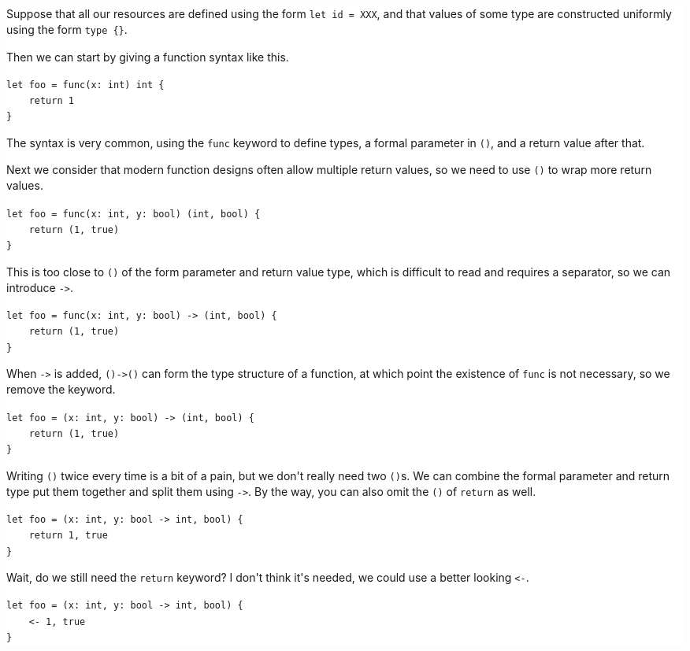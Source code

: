 

Suppose that all our resources are defined using the form `let id = XXX`, and that values of some type are constructed uniformly using the form `type {}`.

Then we can start by giving a function syntax like this.

```
let foo = func(x: int) int {
    return 1
}
```

The syntax is very common, using the `func` keyword to define types, a formal parameter in `()`, and a return value after that.

Next we consider that modern function designs often allow multiple return values, so we need to use `()` to wrap more return values.

```
let foo = func(x: int, y: bool) (int, bool) {
    return (1, true)
}
```

This is too close to `()` of the form parameter and return value type, which is difficult to read and requires a separator, so we can introduce `->`.

```
let foo = func(x: int, y: bool) -> (int, bool) {
    return (1, true)
}
```

When `->` is added, `()->()` can form the type structure of a function, at which point the existence of `func` is not necessary, so we remove the keyword.

```
let foo = (x: int, y: bool) -> (int, bool) {
    return (1, true)
}
```

Writing `()` twice every time is a bit of a pain, but we don't really need two `()`s. We can combine the formal parameter and return type put them together and split them using `->`. By the way, you can also omit the `()` of `return` as well.

```
let foo = (x: int, y: bool -> int, bool) {
    return 1, true
}
```

Wait, do we still need the `return` keyword? I don't think it's needed, we could use a better looking `<-`.

```
let foo = (x: int, y: bool -> int, bool) {
    <- 1, true
}
```
